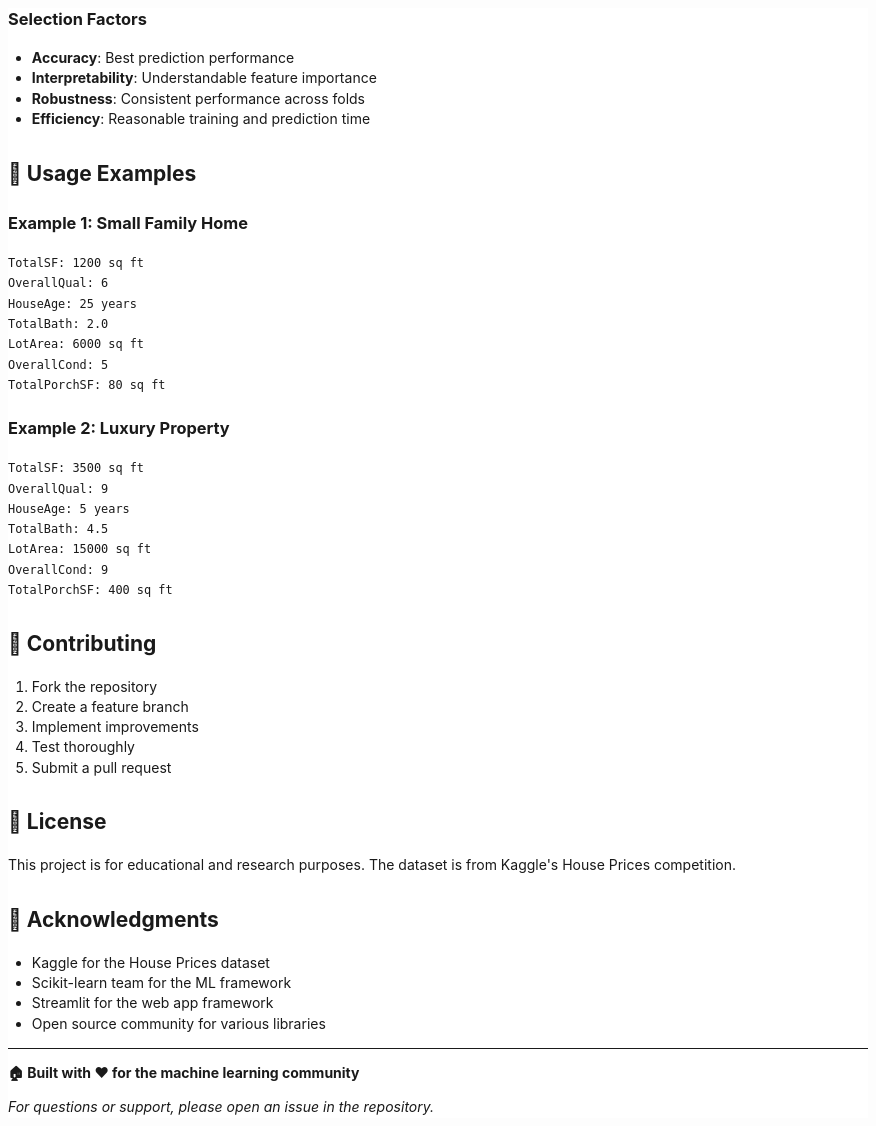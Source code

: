 ### Selection Factors
- **Accuracy**: Best prediction performance
- **Interpretability**: Understandable feature importance
- **Robustness**: Consistent performance across folds
- **Efficiency**: Reasonable training and prediction time

## 📝 Usage Examples

### Example 1: Small Family Home
```
TotalSF: 1200 sq ft
OverallQual: 6
HouseAge: 25 years
TotalBath: 2.0
LotArea: 6000 sq ft
OverallCond: 5
TotalPorchSF: 80 sq ft
```

### Example 2: Luxury Property
```
TotalSF: 3500 sq ft
OverallQual: 9
HouseAge: 5 years
TotalBath: 4.5
LotArea: 15000 sq ft
OverallCond: 9
TotalPorchSF: 400 sq ft
```

## 🤝 Contributing

1. Fork the repository
2. Create a feature branch
3. Implement improvements
4. Test thoroughly
5. Submit a pull request

## 📄 License

This project is for educational and research purposes. The dataset is from Kaggle's House Prices competition.

## 🙏 Acknowledgments

- Kaggle for the House Prices dataset
- Scikit-learn team for the ML framework
- Streamlit for the web app framework
- Open source community for various libraries

---

**🏠 Built with ❤️ for the machine learning community**

*For questions or support, please open an issue in the repository.*
